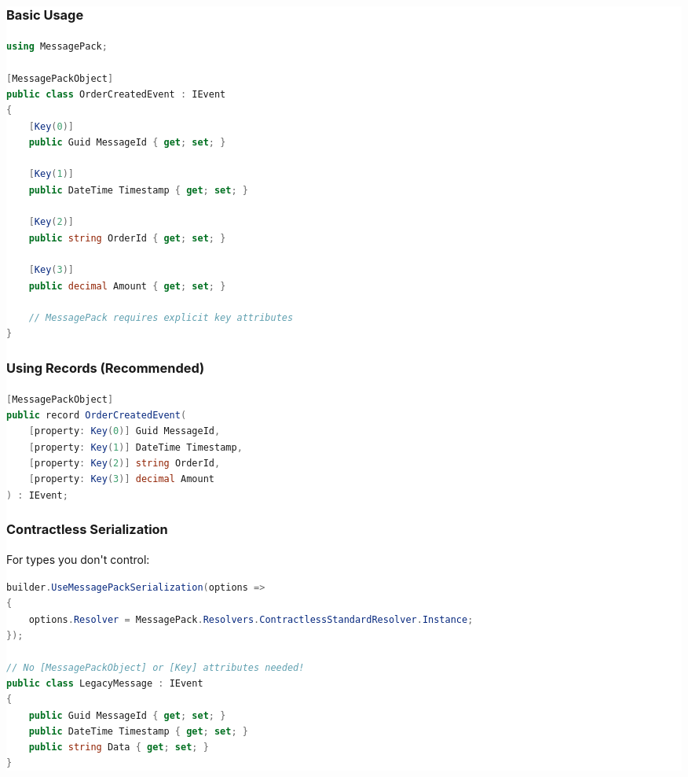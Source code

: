 ### Basic Usage

```csharp
using MessagePack;

[MessagePackObject]
public class OrderCreatedEvent : IEvent
{
    [Key(0)]
    public Guid MessageId { get; set; }

    [Key(1)]
    public DateTime Timestamp { get; set; }

    [Key(2)]
    public string OrderId { get; set; }

    [Key(3)]
    public decimal Amount { get; set; }

    // MessagePack requires explicit key attributes
}
```

### Using Records (Recommended)

```csharp
[MessagePackObject]
public record OrderCreatedEvent(
    [property: Key(0)] Guid MessageId,
    [property: Key(1)] DateTime Timestamp,
    [property: Key(2)] string OrderId,
    [property: Key(3)] decimal Amount
) : IEvent;
```

### Contractless Serialization

For types you don't control:

```csharp
builder.UseMessagePackSerialization(options =>
{
    options.Resolver = MessagePack.Resolvers.ContractlessStandardResolver.Instance;
});

// No [MessagePackObject] or [Key] attributes needed!
public class LegacyMessage : IEvent
{
    public Guid MessageId { get; set; }
    public DateTime Timestamp { get; set; }
    public string Data { get; set; }
}
```
